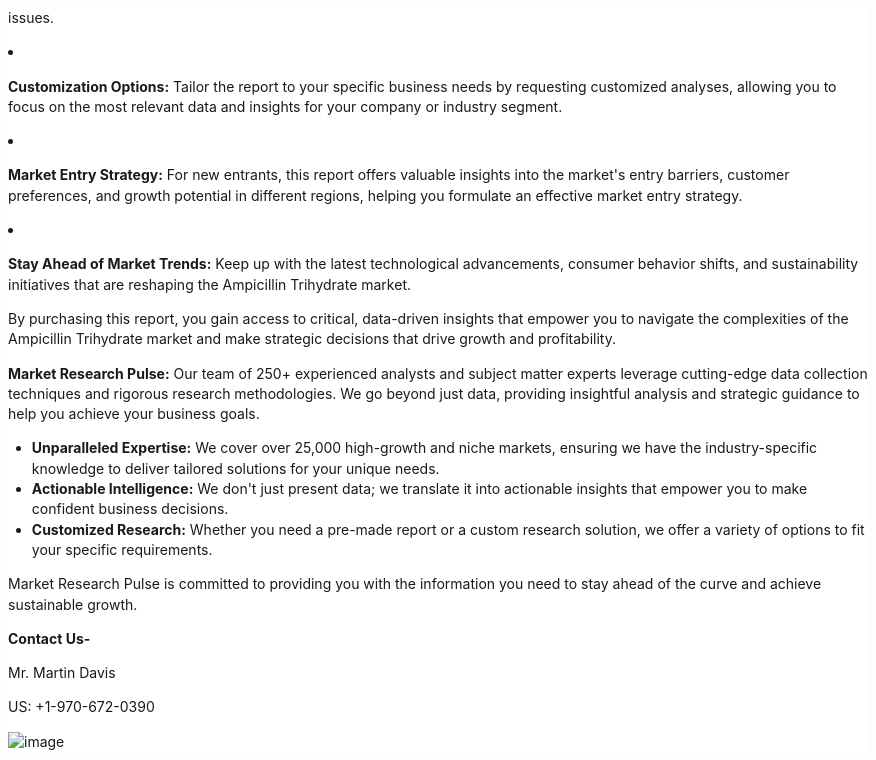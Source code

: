 issues.</p></li><li><p><strong>Customization Options:</strong> Tailor the report to your specific business needs by requesting customized analyses, allowing you to focus on the most relevant data and insights for your company or industry segment.</p></li><li><p><strong>Market Entry Strategy:</strong> For new entrants, this report offers valuable insights into the market's entry barriers, customer preferences, and growth potential in different regions, helping you formulate an effective market entry strategy.</p></li><li><p><strong>Stay Ahead of Market Trends:</strong> Keep up with the latest technological advancements, consumer behavior shifts, and sustainability initiatives that are reshaping the Ampicillin Trihydrate market.</p></li></ol><p>By purchasing this report, you gain access to critical, data-driven insights that empower you to navigate the complexities of the Ampicillin Trihydrate market and make strategic decisions that drive growth and profitability.</p><p><strong>Market Research Pulse:</strong>&nbsp;Our team of 250+ experienced analysts and subject matter experts leverage cutting-edge data collection techniques and rigorous research methodologies. We go beyond just data, providing insightful analysis and strategic guidance to help you achieve your business goals.</p><ul><li><strong>Unparalleled Expertise:</strong>&nbsp;We cover over 25,000 high-growth and niche markets, ensuring we have the industry-specific knowledge to deliver tailored solutions for your unique needs.</li><li><strong>Actionable Intelligence:</strong>&nbsp;We don't just present data; we translate it into actionable insights that empower you to make confident business decisions.</li><li><strong>Customized Research:</strong>&nbsp;Whether you need a pre-made report or a custom research solution, we offer a variety of options to fit your specific requirements.</li></ul><p>Market Research Pulse is committed to providing you with the information you need to stay ahead of the curve and achieve sustainable growth.</p><p><strong>Contact Us-</strong></p><p>Mr. Martin Davis</p><p>US: +1-970-672-0390</p>
![image](https://github.com/user-attachments/assets/fb917622-6e13-4db7-93ef-66fb42782028)
